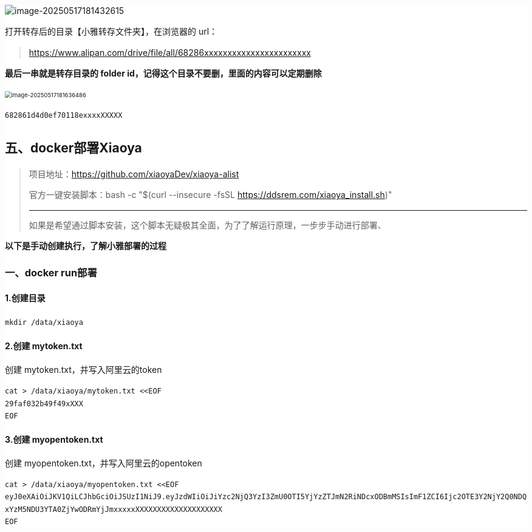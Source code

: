 ![image-20250517181432615](https://raw.githubusercontent.com/joshzhong66/Pibced/main/blog-images/image-20250517181432615.png)

打开转存后的目录【小雅转存文件夹】，在浏览器的 url：

>https://www.alipan.com/drive/file/all/68286xxxxxxxxxxxxxxxxxxxxxxx

**最后一串就是转存目录的 folder id，记得这个目录不要删，里面的内容可以定期删除**

<img src="https://raw.githubusercontent.com/joshzhong66/Pibced/main/blog-images/image-20250517181636486.png" alt="image-20250517181636486" style="zoom:67%;" />

```
682861d4d0ef70118exxxxXXXXX
```



## 五、docker部署Xiaoya

> 项目地址：https://github.com/xiaoyaDev/xiaoya-alist
>
> 官方一键安装脚本：bash -c "$(curl --insecure -fsSL https://ddsrem.com/xiaoya_install.sh)"
>
> ----------------------
>
> 如果是希望通过脚本安装，这个脚本无疑极其全面，为了了解运行原理，一步步手动进行部署、

**以下是手动创建执行，了解小雅部署的过程**

### 一、docker run部署

#### 1.创建目录

```
mkdir /data/xiaoya
```

#### 2.创建 mytoken.txt

创建 mytoken.txt，并写入阿里云的token

```
cat > /data/xiaoya/mytoken.txt <<EOF
29faf032b49f49xXXX
EOF
```

#### 3.创建 myopentoken.txt

创建 myopentoken.txt，并写入阿里云的opentoken

```
cat > /data/xiaoya/myopentoken.txt <<EOF
eyJ0eXAiOiJKV1QiLCJhbGciOiJSUzI1NiJ9.eyJzdWIiOiJiYzc2NjQ3YzI3ZmU0OTI5YjYzZTJmN2RiNDcxODBmMSIsImF1ZCI6Ijc2OTE3Y2NjY2Q0NDQxYzM5NDU3YTA0ZjYwODRmYjJmxxxxxXXXXXXXXXXXXXXXXXXXX
EOF
```
